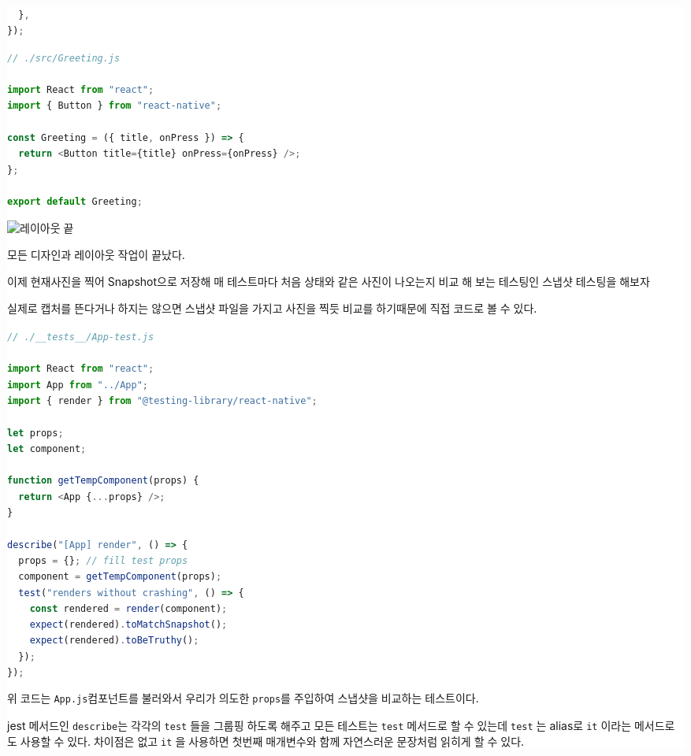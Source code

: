 ```js
  },
});
```

```js
// ./src/Greeting.js

import React from "react";
import { Button } from "react-native";

const Greeting = ({ title, onPress }) => {
  return <Button title={title} onPress={onPress} />;
};

export default Greeting;
```

![레이아웃 끝](https://www.dropbox.com/s/nj2bdshg687m46a/%EC%8A%A4%ED%81%AC%EB%A6%B0%EC%83%B7%202020-09-02%2018.40.05.png?raw=1)

모든 디자인과 레이아웃 작업이 끝났다.

이제 현재사진을 찍어 Snapshot으로 저장해 매 테스트마다 처음 상태와 같은 사진이 나오는지 비교 해 보는 테스팅인 스냅샷 테스팅을 해보자

실제로 캡처를 뜬다거나 하지는 않으면 스냅샷 파일을 가지고 사진을 찍듯 비교를 하기때문에 직접 코드로 볼 수 있다.

```js
// ./__tests__/App-test.js

import React from "react";
import App from "../App";
import { render } from "@testing-library/react-native";

let props;
let component;

function getTempComponent(props) {
  return <App {...props} />;
}

describe("[App] render", () => {
  props = {}; // fill test props
  component = getTempComponent(props);
  test("renders without crashing", () => {
    const rendered = render(component);
    expect(rendered).toMatchSnapshot();
    expect(rendered).toBeTruthy();
  });
});
```

위 코드는 `App.js`컴포넌트를 불러와서 우리가 의도한 `props`를 주입하여 스냅샷을 비교하는 테스트이다.

jest 메서드인 `describe`는 각각의 `test` 들을 그룹핑 하도록 해주고 모든 테스트는 `test` 메서드로 할 수 있는데 `test` 는 alias로 `it` 이라는 메서드로도 사용할 수 있다. 차이점은 없고 `it` 을 사용하면 첫번째 매개변수와 함께 자연스러운 문장처럼 읽히게 할 수 있다.
